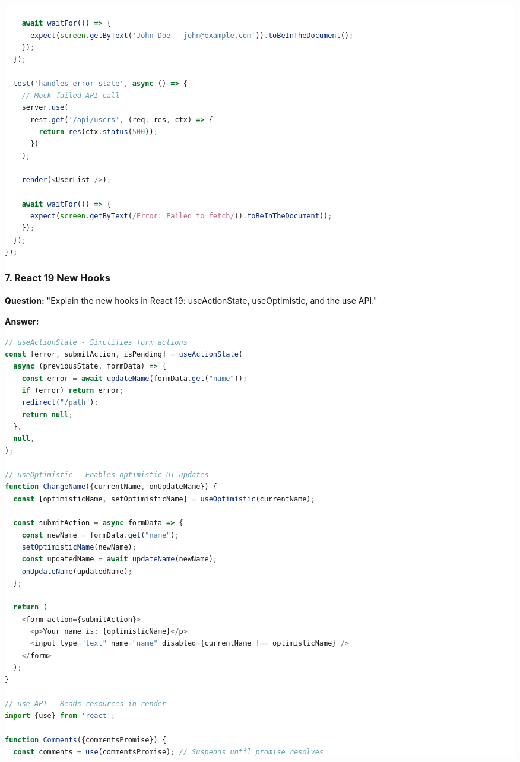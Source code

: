 ```javascript
    
    await waitFor(() => {
      expect(screen.getByText('John Doe - john@example.com')).toBeInTheDocument();
    });
  });

  test('handles error state', async () => {
    // Mock failed API call
    server.use(
      rest.get('/api/users', (req, res, ctx) => {
        return res(ctx.status(500));
      })
    );

    render(<UserList />);

    await waitFor(() => {
      expect(screen.getByText(/Error: Failed to fetch/)).toBeInTheDocument();
    });
  });
});
```

### 7. React 19 New Hooks

**Question:** "Explain the new hooks in React 19: useActionState, useOptimistic, and the use API."

**Answer:**
```javascript
// useActionState - Simplifies form actions
const [error, submitAction, isPending] = useActionState(
  async (previousState, formData) => {
    const error = await updateName(formData.get("name"));
    if (error) return error;
    redirect("/path");
    return null;
  },
  null,
);

// useOptimistic - Enables optimistic UI updates
function ChangeName({currentName, onUpdateName}) {
  const [optimisticName, setOptimisticName] = useOptimistic(currentName);

  const submitAction = async formData => {
    const newName = formData.get("name");
    setOptimisticName(newName);
    const updatedName = await updateName(newName);
    onUpdateName(updatedName);
  };

  return (
    <form action={submitAction}>
      <p>Your name is: {optimisticName}</p>
      <input type="text" name="name" disabled={currentName !== optimisticName} />
    </form>
  );
}

// use API - Reads resources in render
import {use} from 'react';

function Comments({commentsPromise}) {
  const comments = use(commentsPromise); // Suspends until promise resolves
```